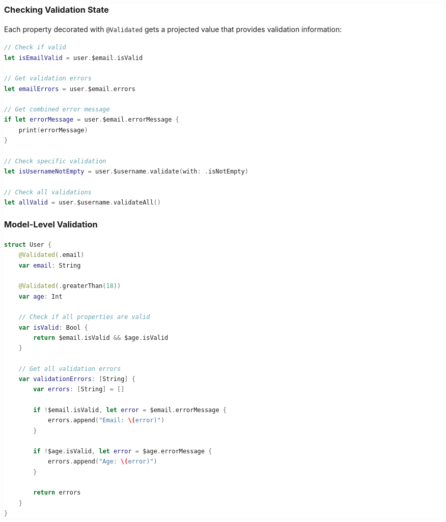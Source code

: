 ### Checking Validation State

Each property decorated with `@Validated` gets a projected value that provides validation information:

```swift
// Check if valid
let isEmailValid = user.$email.isValid

// Get validation errors
let emailErrors = user.$email.errors 

// Get combined error message
if let errorMessage = user.$email.errorMessage {
    print(errorMessage) 
}

// Check specific validation
let isUsernameNotEmpty = user.$username.validate(with: .isNotEmpty)

// Check all validations
let allValid = user.$username.validateAll()
```

### Model-Level Validation

```swift
struct User {
    @Validated(.email)
    var email: String
    
    @Validated(.greaterThan(18))
    var age: Int
    
    // Check if all properties are valid
    var isValid: Bool {
        return $email.isValid && $age.isValid
    }
    
    // Get all validation errors
    var validationErrors: [String] {
        var errors: [String] = []
        
        if !$email.isValid, let error = $email.errorMessage {
            errors.append("Email: \(error)")
        }
        
        if !$age.isValid, let error = $age.errorMessage {
            errors.append("Age: \(error)")
        }
        
        return errors
    }
}
```

